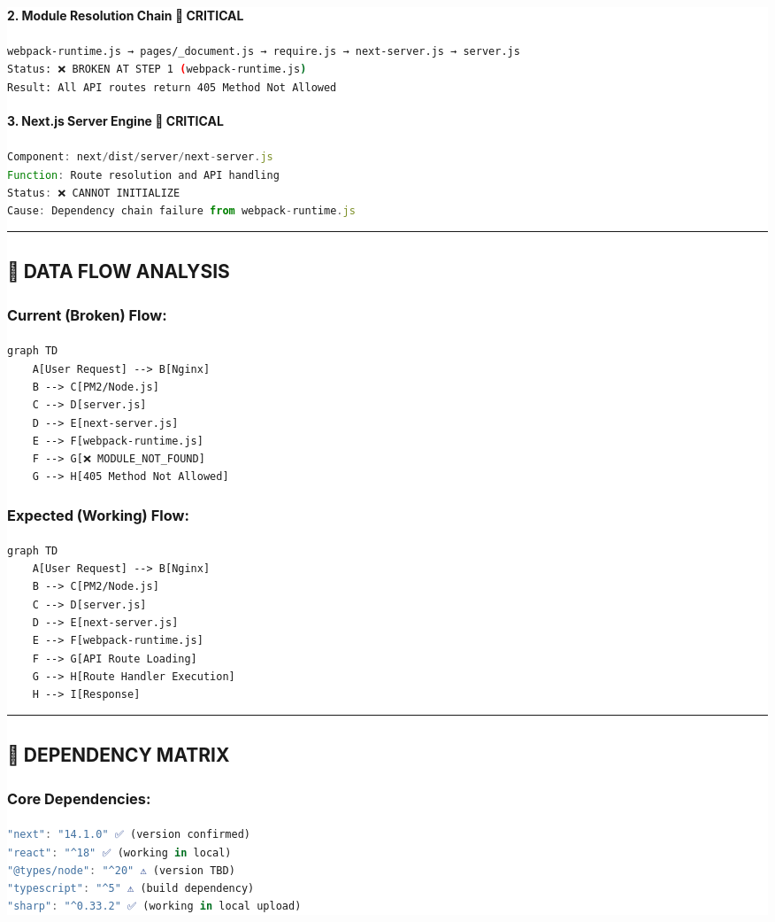 #### 2. **Module Resolution Chain** 🔴 CRITICAL  
```bash
webpack-runtime.js → pages/_document.js → require.js → next-server.js → server.js
Status: ❌ BROKEN AT STEP 1 (webpack-runtime.js)
Result: All API routes return 405 Method Not Allowed
```

#### 3. **Next.js Server Engine** 🔴 CRITICAL
```javascript
Component: next/dist/server/next-server.js
Function: Route resolution and API handling
Status: ❌ CANNOT INITIALIZE
Cause: Dependency chain failure from webpack-runtime.js
```

---

## 🔄 **DATA FLOW ANALYSIS**

### Current (Broken) Flow:
```mermaid
graph TD
    A[User Request] --> B[Nginx]
    B --> C[PM2/Node.js]
    C --> D[server.js]
    D --> E[next-server.js]
    E --> F[webpack-runtime.js] 
    F --> G[❌ MODULE_NOT_FOUND]
    G --> H[405 Method Not Allowed]
```

### Expected (Working) Flow:
```mermaid
graph TD
    A[User Request] --> B[Nginx]
    B --> C[PM2/Node.js]
    C --> D[server.js]
    D --> E[next-server.js]
    E --> F[webpack-runtime.js]
    F --> G[API Route Loading]
    G --> H[Route Handler Execution]
    H --> I[Response]
```

---

## 🧩 **DEPENDENCY MATRIX**

### Core Dependencies:
```javascript
"next": "14.1.0" ✅ (version confirmed)
"react": "^18" ✅ (working in local)
"@types/node": "^20" ⚠️ (version TBD)
"typescript": "^5" ⚠️ (build dependency)
"sharp": "^0.33.2" ✅ (working in local upload)
```
